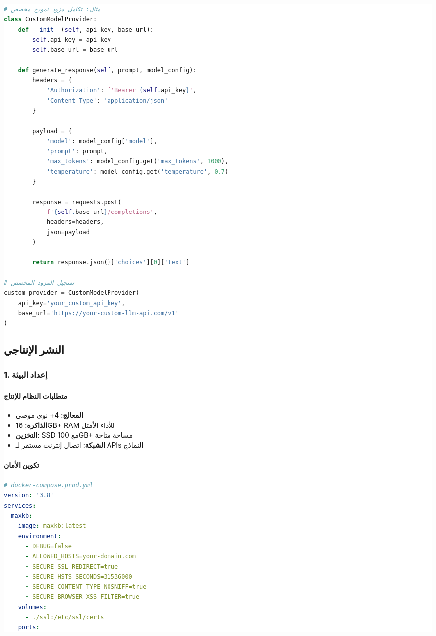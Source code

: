 ```python
# مثال: تكامل مزود نموذج مخصص
class CustomModelProvider:
    def __init__(self, api_key, base_url):
        self.api_key = api_key
        self.base_url = base_url
    
    def generate_response(self, prompt, model_config):
        headers = {
            'Authorization': f'Bearer {self.api_key}',
            'Content-Type': 'application/json'
        }
        
        payload = {
            'model': model_config['model'],
            'prompt': prompt,
            'max_tokens': model_config.get('max_tokens', 1000),
            'temperature': model_config.get('temperature', 0.7)
        }
        
        response = requests.post(
            f'{self.base_url}/completions',
            headers=headers,
            json=payload
        )
        
        return response.json()['choices'][0]['text']

# تسجيل المزود المخصص
custom_provider = CustomModelProvider(
    api_key='your_custom_api_key',
    base_url='https://your-custom-llm-api.com/v1'
)
```

## النشر الإنتاجي

### 1. إعداد البيئة

#### متطلبات النظام للإنتاج

- **المعالج**: 4+ نوى موصى
- **الذاكرة**: 16GB+ RAM للأداء الأمثل
- **التخزين**: SSD مع 100GB+ مساحة متاحة
- **الشبكة**: اتصال إنترنت مستقر لـ APIs النماذج

#### تكوين الأمان

```yaml
# docker-compose.prod.yml
version: '3.8'
services:
  maxkb:
    image: maxkb:latest
    environment:
      - DEBUG=false
      - ALLOWED_HOSTS=your-domain.com
      - SECURE_SSL_REDIRECT=true
      - SECURE_HSTS_SECONDS=31536000
      - SECURE_CONTENT_TYPE_NOSNIFF=true
      - SECURE_BROWSER_XSS_FILTER=true
    volumes:
      - ./ssl:/etc/ssl/certs
    ports:
```